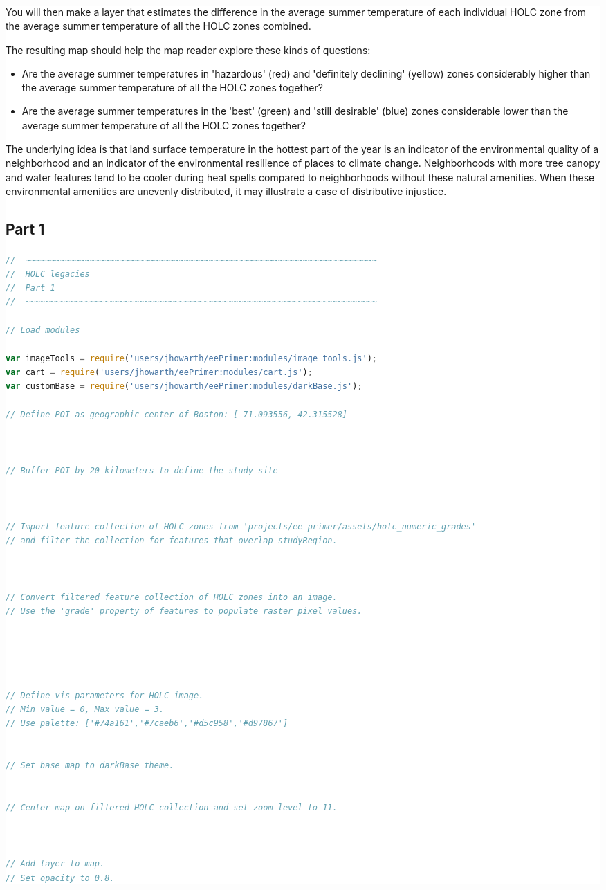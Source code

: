 You will then make a layer that estimates the difference in the average summer temperature of each individual HOLC zone from the average summer temperature of all the HOLC zones combined.  

The resulting map should help the map reader explore these kinds of questions:    

* Are the average summer temperatures in 'hazardous' (red) and 'definitely declining' (yellow) zones considerably higher than the average summer temperature of all the HOLC zones together?  

* Are the average summer temperatures in the 'best' (green) and 'still desirable' (blue) zones considerable lower than the average summer temperature of all the HOLC zones together?  

The underlying idea is that land surface temperature in the hottest part of the year is an indicator of the environmental quality of a neighborhood and an indicator of the environmental resilience of places to climate change. Neighborhoods with more tree canopy and water features tend to be cooler during heat spells compared to neighborhoods without these natural amenities. When these environmental amenities are unevenly distributed, it may illustrate a case of distributive injustice.  

## Part 1       

```js
//  ~~~~~~~~~~~~~~~~~~~~~~~~~~~~~~~~~~~~~~~~~~~~~~~~~~~~~~~~~~~~~~~~~~~~~~~
//  HOLC legacies  
//  Part 1
//  ~~~~~~~~~~~~~~~~~~~~~~~~~~~~~~~~~~~~~~~~~~~~~~~~~~~~~~~~~~~~~~~~~~~~~~~

// Load modules

var imageTools = require('users/jhowarth/eePrimer:modules/image_tools.js');
var cart = require('users/jhowarth/eePrimer:modules/cart.js');
var customBase = require('users/jhowarth/eePrimer:modules/darkBase.js');

// Define POI as geographic center of Boston: [-71.093556, 42.315528]



// Buffer POI by 20 kilometers to define the study site



// Import feature collection of HOLC zones from 'projects/ee-primer/assets/holc_numeric_grades'
// and filter the collection for features that overlap studyRegion.



// Convert filtered feature collection of HOLC zones into an image.
// Use the 'grade' property of features to populate raster pixel values.  





// Define vis parameters for HOLC image.
// Min value = 0, Max value = 3.
// Use palette: ['#74a161','#7caeb6','#d5c958','#d97867']


// Set base map to darkBase theme.


// Center map on filtered HOLC collection and set zoom level to 11.  



// Add layer to map.
// Set opacity to 0.8.
```